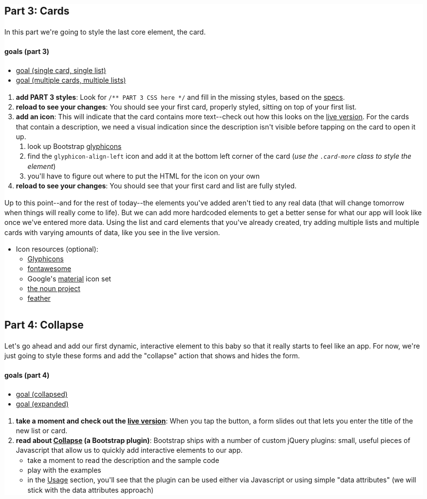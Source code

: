 [ss-02a]: ./img/ss-02a.png

## Part 3: Cards

In this part we're going to style the last core element, the card.

#### goals (part 3)
- [goal (single card, single list)][ss-03a]
- [goal (multiple cards, multiple lists)][ss-03b]

1. **add PART 3 styles**: Look for `/** PART 3 CSS here */` and fill in
the missing styles, based on the [specs].
1. **reload to see your changes**: You should see your first card, properly
styled, sitting on top of your first list.
1. **add an icon**: This will indicate that the card contains more
text--check out how this looks on the [live version][live]. For
the cards that contain a description, we need a visual indication since
the description isn't visible before tapping on the card to open it up.
    1. look up Bootstrap [glyphicons]
    1. find the `glyphicon-align-left` icon and add it at the bottom left
    corner of the card (*use the `.card-more` class to style the element*)
    1. you'll have to figure out where to put the HTML for the icon on your own
1. **reload to see your changes**: You should see that your first card and
list are fully styled.

Up to this point--and for the rest of today--the elements you've
added aren't tied to any real data (that will
change tomorrow when things will really come to life). But we can add
more hardcoded elements to get a better sense for what our app will look
like once we've entered more data. Using the list and card elements that
you've already created, try adding multiple lists and multiple cards
with varying amounts of data, like you see in the live version.

- Icon resources (optional):
  - [Glyphicons][glyphicons-orig]
  - [fontawesome]
  - Google's [material] icon set
  - [the noun project]
  - [feather]

[glyphicons]: https://getbootstrap.com/components/#glyphicons
[fontawesome]: http://fontawesome.io/
[material]: http://materializecss.com/icons.html
[glyphicons-orig]: http://glyphicons.com/
[the noun project]: https://thenounproject.com/
[feather]: https://feathericons.com/
[ss-03a]: ./img/ss-03a.png
[ss-03b]: ./img/ss-03b.png

## Part 4: Collapse

Let's go ahead and add our first dynamic, interactive element to this
baby so that it really starts to feel like an app. For now, we're just going
to style these forms and add the "collapse" action that shows and hides the form.

#### goals (part 4)
- [goal (collapsed)][ss-04a]
- [goal (expanded)][ss-04b]

1. **take a moment and check out the [live version][live]**: When you tap the
button, a form slides out that lets you enter the title of the new list or card.
1. **read about [Collapse] (a Bootstrap plugin)**: Bootstrap ships with a
number of custom jQuery plugins: small, useful pieces of Javascript that
allow us to quickly add interactive elements to our app.
    - take a moment to read the description and the sample code
    - play with the examples
    - in the [Usage] section, you'll see that the plugin can be used
    either via Javascript or using simple "data attributes" (we will stick
    with the data attributes approach)


[specs]: ./SPECIFICATIONS.md
[live]: http://horizons-school-of-technology.github.io/week02/day2/horello/solution/index.html
[flexbox]: https://css-tricks.com/snippets/css/a-guide-to-flexbox/
[ss-01a]: ./img/ss-01a.png
[ss-01b]: ./img/ss-01b.png
[Collapse]: https://getbootstrap.com/javascript/#collapse
[Usage]: https://getbootstrap.com/javascript/#collapse-usage
[Well]: https://getbootstrap.com/components/#wells
[Forms]: https://getbootstrap.com/css/#forms
[Glyphicon Examples]: https://getbootstrap.com/components/#glyphicons-examples
[ss-04a]: ./img/ss-04a.png
[ss-04b]: ./img/ss-04b.png
[Modal window]: https://en.wikipedia.org/wiki/Modal_window
[Modals]: https://getbootstrap.com/javascript/#modals
[sample modal code]: https://getbootstrap.com/javascript/#modals-examples
[ss-05a]: ./img/ss-05a.png